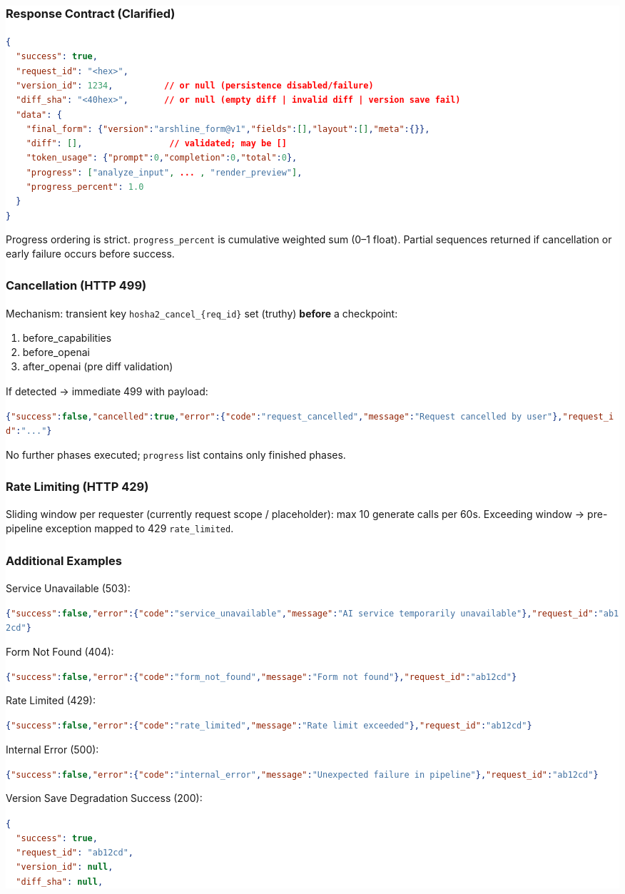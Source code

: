 ### Response Contract (Clarified)
```json
{
  "success": true,
  "request_id": "<hex>",
  "version_id": 1234,          // or null (persistence disabled/failure)
  "diff_sha": "<40hex>",       // or null (empty diff | invalid diff | version save fail)
  "data": {
    "final_form": {"version":"arshline_form@v1","fields":[],"layout":[],"meta":{}},
    "diff": [],                 // validated; may be []
    "token_usage": {"prompt":0,"completion":0,"total":0},
    "progress": ["analyze_input", ... , "render_preview"],
    "progress_percent": 1.0
  }
}
```

Progress ordering is strict. `progress_percent` is cumulative weighted sum (0–1 float). Partial sequences returned if cancellation or early failure occurs before success.

### Cancellation (HTTP 499)
Mechanism: transient key `hosha2_cancel_{req_id}` set (truthy) **before** a checkpoint:
1. before_capabilities
2. before_openai
3. after_openai (pre diff validation)

If detected → immediate 499 with payload:
```json
{"success":false,"cancelled":true,"error":{"code":"request_cancelled","message":"Request cancelled by user"},"request_id":"..."}
```
No further phases executed; `progress` list contains only finished phases.

### Rate Limiting (HTTP 429)
Sliding window per requester (currently request scope / placeholder): max 10 generate calls per 60s.
Exceeding window → pre-pipeline exception mapped to 429 `rate_limited`.

### Additional Examples
Service Unavailable (503):
```json
{"success":false,"error":{"code":"service_unavailable","message":"AI service temporarily unavailable"},"request_id":"ab12cd"}
```
Form Not Found (404):
```json
{"success":false,"error":{"code":"form_not_found","message":"Form not found"},"request_id":"ab12cd"}
```
Rate Limited (429):
```json
{"success":false,"error":{"code":"rate_limited","message":"Rate limit exceeded"},"request_id":"ab12cd"}
```
Internal Error (500):
```json
{"success":false,"error":{"code":"internal_error","message":"Unexpected failure in pipeline"},"request_id":"ab12cd"}
```
Version Save Degradation Success (200):
```json
{
  "success": true,
  "request_id": "ab12cd",
  "version_id": null,
  "diff_sha": null,
```